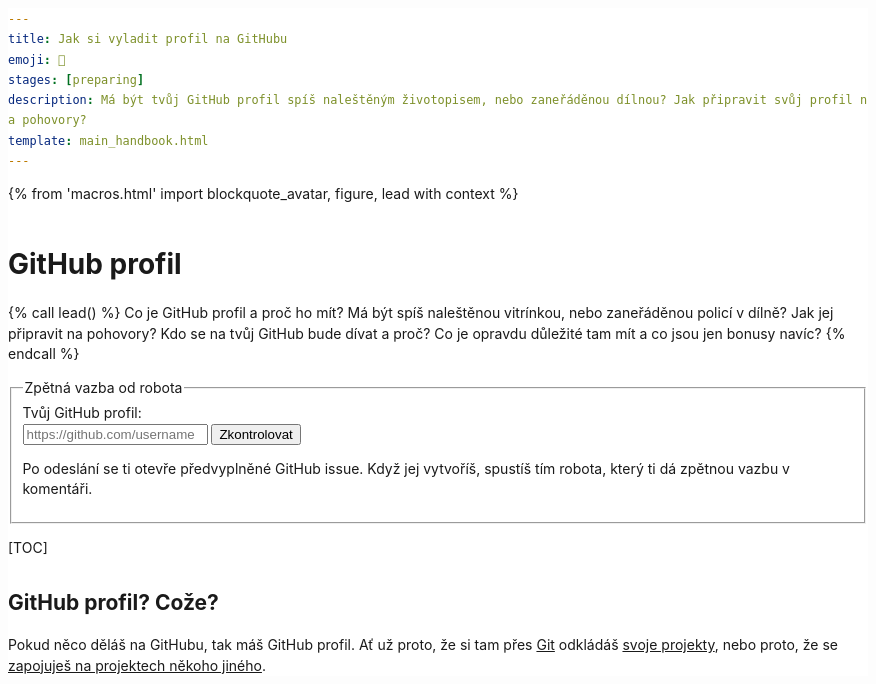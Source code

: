 ```yaml
---
title: Jak si vyladit profil na GitHubu
emoji: 🐙
stages: [preparing]
description: Má být tvůj GitHub profil spíš naleštěným životopisem, nebo zaneřáděnou dílnou? Jak připravit svůj profil na pohovory?
template: main_handbook.html
---
```


{% from 'macros.html' import blockquote_avatar, figure, lead with context %}

# GitHub profil

{% call lead() %}
  Co je GitHub profil a proč ho mít?
  Má být spíš naleštěnou vitrínkou, nebo zaneřáděnou policí v dílně?
  Jak jej připravit na pohovory?
  Kdo se na tvůj GitHub bude dívat a proč?
  Co je opravdu důležité tam mít a co jsou jen bonusy navíc?
{% endcall %}

<form id="github-profile-form" action="https://github.com/juniorguru/eggtray/issues/new" target="_blank">
  <fieldset class="github-profile">
    <legend class="github-profile-title">
      <span class="github-profile-background">Zpětná vazba od robota</span>
    </legend>
    <label for="github-profile-input" class="github-profile-label">Tvůj GitHub profil:</label>
    <div class="github-profile-row">
      <input id="github-profile-input" class="github-profile-input" required placeholder="https://github.com/username">
      <input type="submit" value="Zkontrolovat" class="github-profile-button">
    </div>
    <p class="github-profile-help">
      Po odeslání se ti otevře předvyplněné GitHub issue. Když jej vytvoříš, spustíš tím robota,
      který ti dá zpětnou vazbu v komentáři.
    </p>
    <input type="hidden" name="template" value="check.md">
    <input type="hidden" name="title" value="Zpětná vazba na profil">
    <input type="hidden" name="body" value="Kuřátko, mrkni prosím na @, díky!">
  </fieldset>
</form>

[TOC]

## GitHub profil? Cože?

Pokud něco děláš na GitHubu, tak máš GitHub profil.
Ať už proto, že si tam přes [Git](git.md) odkládáš [svoje projekty](projects.md), nebo proto, že se [zapojuješ na projektech někoho jiného](collaboration.md).
